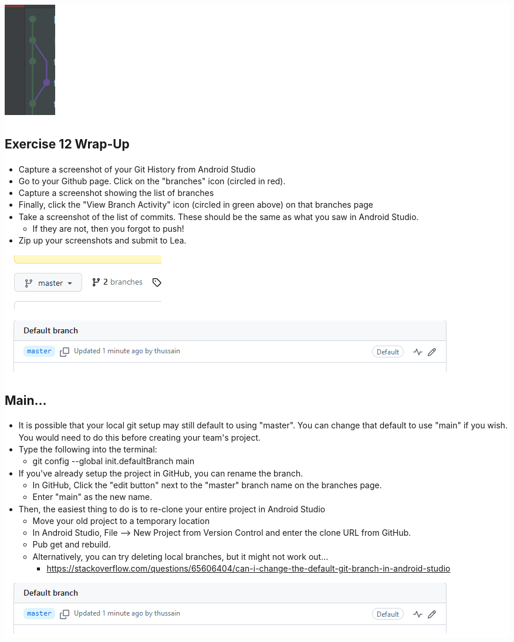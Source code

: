 ![](./img/Multiplatform_Day_15_rev4.png)

## Exercise 12 Wrap-Up

* Capture a screenshot of your Git History from Android Studio
* Go to your Github page\.  Click on the "branches" icon \(circled in red\)\.
* Capture a screenshot showing the list of branches
* Finally\, click the "View Branch Activity" icon \(circled in green above\) on that branches page
* Take a screenshot of the list of commits\.  These should be the same as what you saw in Android Studio\.
  * If they are not\, then you forgot to push\!
* Zip up your screenshots and submit to Lea\.

![](./img/Multiplatform_Day_15_rev5.png)

![](./img/Multiplatform_Day_15_rev6.png)

## Main…

* It is possible that your local git setup may still default to using "master"\.  You can change that default to use "main" if you wish\.  You would need to do this before creating your team's project\.
* Type the following into the terminal:
  * git config \-\-global init\.defaultBranch main
* If you've already setup the project in GitHub\, you can rename the branch\.
  * In GitHub\, Click the "edit button" next to the "master" branch name on the branches page\.
  * Enter "main" as the new name\.
* Then\, the easiest thing to do is to re\-clone your entire project in Android Studio
  * Move your old project to a temporary location
  * In Android Studio\, File –> New Project from Version Control and enter the clone URL from GitHub\.
  * Pub get and rebuild\.
  * Alternatively\, you can try deleting local branches\, but it might not work out…
    * [https://stackoverflow\.com/questions/65606404/can\-i\-change\-the\-default\-git\-branch\-in\-android\-studio](https://stackoverflow.com/questions/65606404/can-i-change-the-default-git-branch-in-android-studio)

![](./img/Multiplatform_Day_15_rev7.png)
